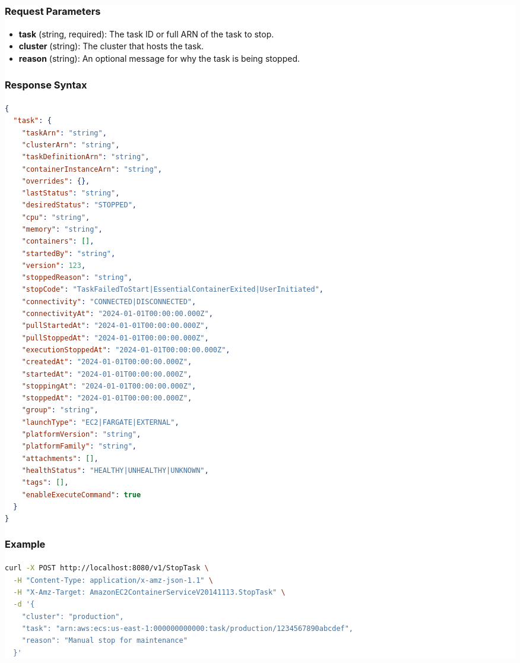 ### Request Parameters

- **task** (string, required): The task ID or full ARN of the task to stop.
- **cluster** (string): The cluster that hosts the task.
- **reason** (string): An optional message for why the task is being stopped.

### Response Syntax

```json
{
  "task": {
    "taskArn": "string",
    "clusterArn": "string",
    "taskDefinitionArn": "string",
    "containerInstanceArn": "string",
    "overrides": {},
    "lastStatus": "string",
    "desiredStatus": "STOPPED",
    "cpu": "string",
    "memory": "string",
    "containers": [],
    "startedBy": "string",
    "version": 123,
    "stoppedReason": "string",
    "stopCode": "TaskFailedToStart|EssentialContainerExited|UserInitiated",
    "connectivity": "CONNECTED|DISCONNECTED",
    "connectivityAt": "2024-01-01T00:00:00.000Z",
    "pullStartedAt": "2024-01-01T00:00:00.000Z",
    "pullStoppedAt": "2024-01-01T00:00:00.000Z",
    "executionStoppedAt": "2024-01-01T00:00:00.000Z",
    "createdAt": "2024-01-01T00:00:00.000Z",
    "startedAt": "2024-01-01T00:00:00.000Z",
    "stoppingAt": "2024-01-01T00:00:00.000Z",
    "stoppedAt": "2024-01-01T00:00:00.000Z",
    "group": "string",
    "launchType": "EC2|FARGATE|EXTERNAL",
    "platformVersion": "string",
    "platformFamily": "string",
    "attachments": [],
    "healthStatus": "HEALTHY|UNHEALTHY|UNKNOWN",
    "tags": [],
    "enableExecuteCommand": true
  }
}
```

### Example

```bash
curl -X POST http://localhost:8080/v1/StopTask \
  -H "Content-Type: application/x-amz-json-1.1" \
  -H "X-Amz-Target: AmazonEC2ContainerServiceV20141113.StopTask" \
  -d '{
    "cluster": "production",
    "task": "arn:aws:ecs:us-east-1:000000000000:task/production/1234567890abcdef",
    "reason": "Manual stop for maintenance"
  }'
```
